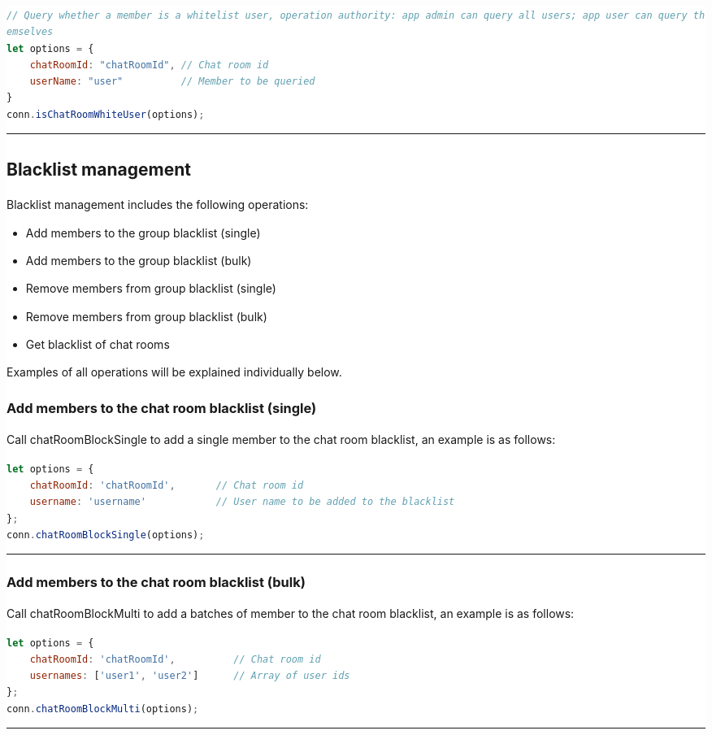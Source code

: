 ``` javascript
// Query whether a member is a whitelist user, operation authority: app admin can query all users; app user can query themselves 
let options = {
    chatRoomId: "chatRoomId", // Chat room id
    userName: "user"          // Member to be queried
}
conn.isChatRoomWhiteUser(options);
```

------------------------------------------------------------------------

## Blacklist management

Blacklist management includes the following  operations:

-   Add members to the group blacklist (single)

-   Add members to the group blacklist (bulk)

-   Remove members from group blacklist (single)

-   Remove members from group blacklist (bulk)

-   Get blacklist of chat rooms

Examples of all operations will be explained individually below.

### Add members to the chat room blacklist (single)

Call chatRoomBlockSingle to add a single member to the chat room blacklist, an example is as follows: 

``` javascript
let options = {
    chatRoomId: 'chatRoomId',       // Chat room id
    username: 'username'            // User name to be added to the blacklist 
};
conn.chatRoomBlockSingle(options);
```

------------------------------------------------------------------------

### Add members to the chat room blacklist (bulk)

Call chatRoomBlockMulti to add a batches of member to the chat room blacklist, an example is as follows: 

``` javascript
let options = {
    chatRoomId: 'chatRoomId',          // Chat room id
    usernames: ['user1', 'user2']      // Array of user ids
};
conn.chatRoomBlockMulti(options);
```

------------------------------------------------------------------------
